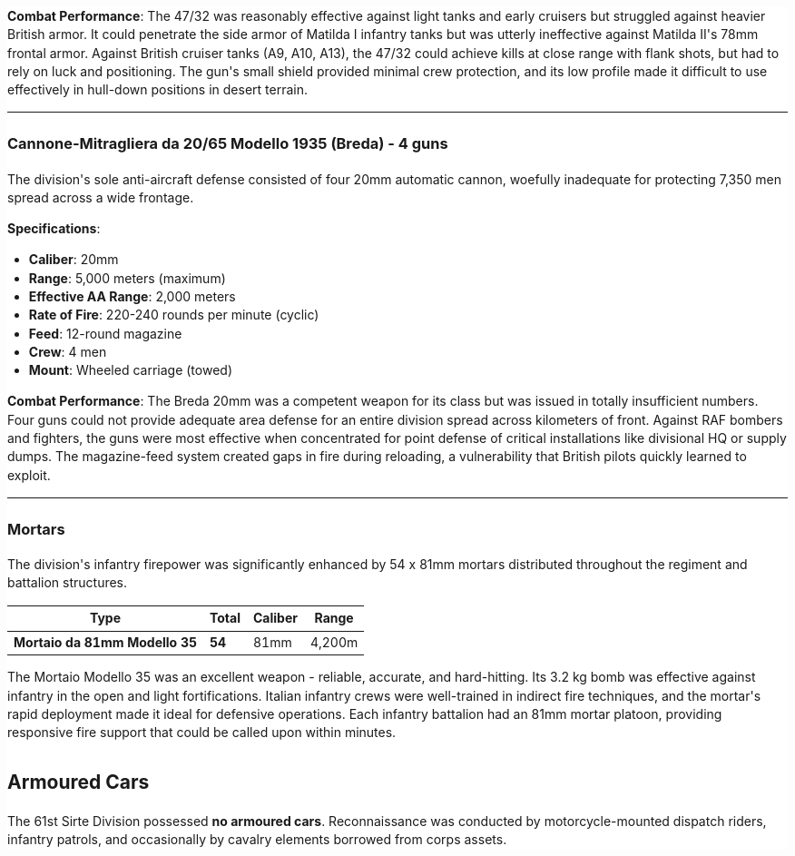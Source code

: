 **Combat Performance**: The 47/32 was reasonably effective against light tanks and early cruisers but struggled against heavier British armor. It could penetrate the side armor of Matilda I infantry tanks but was utterly ineffective against Matilda II's 78mm frontal armor. Against British cruiser tanks (A9, A10, A13), the 47/32 could achieve kills at close range with flank shots, but had to rely on luck and positioning. The gun's small shield provided minimal crew protection, and its low profile made it difficult to use effectively in hull-down positions in desert terrain.

---

### Cannone-Mitragliera da 20/65 Modello 1935 (Breda) - 4 guns

The division's sole anti-aircraft defense consisted of four 20mm automatic cannon, woefully inadequate for protecting 7,350 men spread across a wide frontage.

**Specifications**:
- **Caliber**: 20mm
- **Range**: 5,000 meters (maximum)
- **Effective AA Range**: 2,000 meters
- **Rate of Fire**: 220-240 rounds per minute (cyclic)
- **Feed**: 12-round magazine
- **Crew**: 4 men
- **Mount**: Wheeled carriage (towed)

**Combat Performance**: The Breda 20mm was a competent weapon for its class but was issued in totally insufficient numbers. Four guns could not provide adequate area defense for an entire division spread across kilometers of front. Against RAF bombers and fighters, the guns were most effective when concentrated for point defense of critical installations like divisional HQ or supply dumps. The magazine-feed system created gaps in fire during reloading, a vulnerability that British pilots quickly learned to exploit.

---

### Mortars

The division's infantry firepower was significantly enhanced by 54 x 81mm mortars distributed throughout the regiment and battalion structures.

| Type | Total | Caliber | Range |
|------|-------|---------|-------|
| **Mortaio da 81mm Modello 35** | **54** | 81mm | 4,200m |

The Mortaio Modello 35 was an excellent weapon - reliable, accurate, and hard-hitting. Its 3.2 kg bomb was effective against infantry in the open and light fortifications. Italian infantry crews were well-trained in indirect fire techniques, and the mortar's rapid deployment made it ideal for defensive operations. Each infantry battalion had an 81mm mortar platoon, providing responsive fire support that could be called upon within minutes.

## Armoured Cars

The 61st Sirte Division possessed **no armoured cars**. Reconnaissance was conducted by motorcycle-mounted dispatch riders, infantry patrols, and occasionally by cavalry elements borrowed from corps assets.
